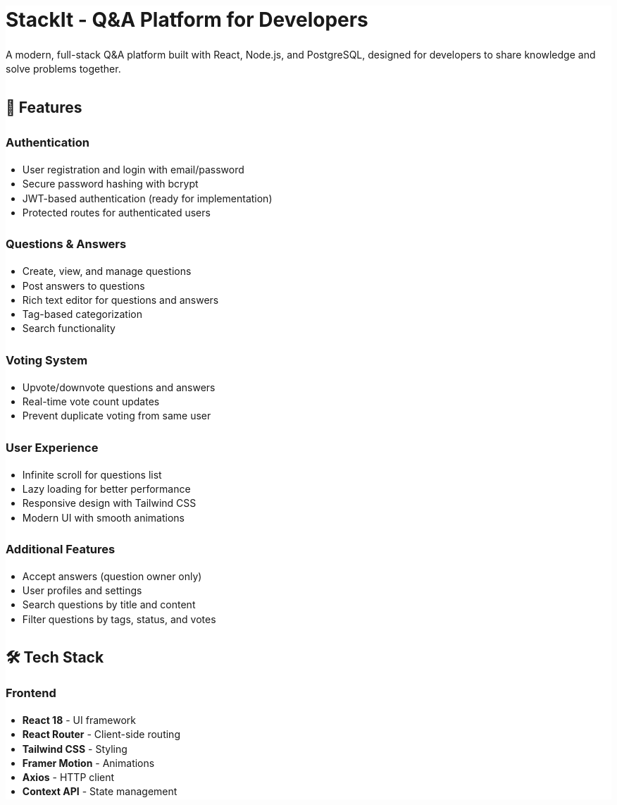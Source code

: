 # StackIt - Q&A Platform for Developers

A modern, full-stack Q&A platform built with React, Node.js, and PostgreSQL, designed for developers to share knowledge and solve problems together.

## 🚀 Features

### Authentication

- User registration and login with email/password
- Secure password hashing with bcrypt
- JWT-based authentication (ready for implementation)
- Protected routes for authenticated users

### Questions & Answers

- Create, view, and manage questions
- Post answers to questions
- Rich text editor for questions and answers
- Tag-based categorization
- Search functionality

### Voting System

- Upvote/downvote questions and answers
- Real-time vote count updates
- Prevent duplicate voting from same user

### User Experience

- Infinite scroll for questions list
- Lazy loading for better performance
- Responsive design with Tailwind CSS
- Modern UI with smooth animations

### Additional Features

- Accept answers (question owner only)
- User profiles and settings
- Search questions by title and content
- Filter questions by tags, status, and votes

## 🛠️ Tech Stack

### Frontend

- **React 18** - UI framework
- **React Router** - Client-side routing
- **Tailwind CSS** - Styling
- **Framer Motion** - Animations
- **Axios** - HTTP client
- **Context API** - State management
